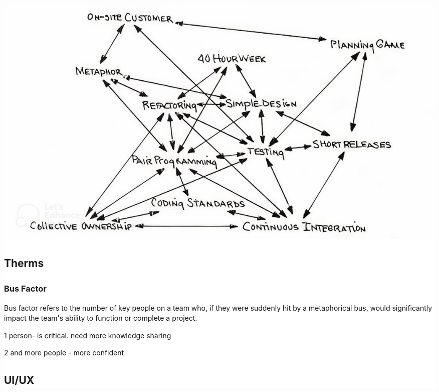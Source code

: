 ![](../../aaa-assets/software-engineering-7.png)

## Therms

### Bus Factor

Bus factor refers to the number of key people on a team who, if they were suddenly hit by a metaphorical bus, would significantly impact the team's ability to function or complete a project.

1 person-  is critical. need more knowledge sharing

2 and more people - more confident

## UI/UX
